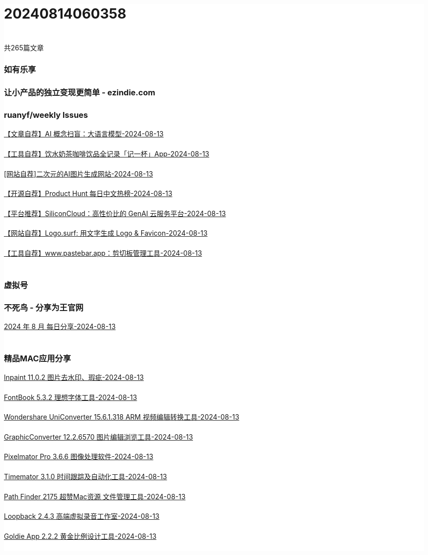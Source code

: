 <h1>20240814060358</h1><br/>共265篇文章






###  如有乐享







###  让小产品的独立变现更简单 - ezindie.com







###  ruanyf/weekly Issues

<a target=_blank rel=nofollow href="https://github.com/ruanyf/weekly/issues/4990" >【文章自荐】AI 概念扫盲：大语言模型-2024-08-13</a><br/><br/><a target=_blank rel=nofollow href="https://github.com/ruanyf/weekly/issues/4989" >【工具自荐】饮水奶茶咖啡饮品全记录「记一杯」App-2024-08-13</a><br/><br/><a target=_blank rel=nofollow href="https://github.com/ruanyf/weekly/issues/4988" >[网站自荐]二次元的AI图片生成网站-2024-08-13</a><br/><br/><a target=_blank rel=nofollow href="https://github.com/ruanyf/weekly/issues/4987" >【开源自荐】Product Hunt 每日中文热榜-2024-08-13</a><br/><br/><a target=_blank rel=nofollow href="https://github.com/ruanyf/weekly/issues/4986" >【平台推荐】SiliconCloud：高性价比的 GenAI 云服务平台-2024-08-13</a><br/><br/><a target=_blank rel=nofollow href="https://github.com/ruanyf/weekly/issues/4985" >【网站自荐】Logo.surf: 用文字生成 Logo & Favicon-2024-08-13</a><br/><br/><a target=_blank rel=nofollow href="https://github.com/ruanyf/weekly/issues/4984" >【工具自荐】www.pastebar.app：剪切板管理工具-2024-08-13</a><br/><br/>





###  虚拟号











###  不死鸟 - 分享为王官网

<a target=_blank rel=nofollow href="https://iui.su/188/" >2024 年 8 月 每日分享-2024-08-13</a><br/><br/>





###  精品MAC应用分享

<a target=_blank rel=nofollow href="https://xclient.info/s/inpaint.html" >Inpaint 11.0.2 图片去水印、瑕疵-2024-08-13</a><br/><br/><a target=_blank rel=nofollow href="https://xclient.info/s/fontbook.html" >FontBook 5.3.2 理想字体工具-2024-08-13</a><br/><br/><a target=_blank rel=nofollow href="https://xclient.info/s/wondershare-uniconverter.html" >Wondershare UniConverter 15.6.1.318 ARM 视频编辑转换工具-2024-08-13</a><br/><br/><a target=_blank rel=nofollow href="https://xclient.info/s/graphicconverter.html" >GraphicConverter 12.2.6570 图片编辑浏览工具-2024-08-13</a><br/><br/><a target=_blank rel=nofollow href="https://xclient.info/s/pixelmator-pro.html" >Pixelmator Pro 3.6.6 图像处理软件-2024-08-13</a><br/><br/><a target=_blank rel=nofollow href="https://xclient.info/s/timemator.html" >Timemator 3.1.0 时间跟踪及自动化工具-2024-08-13</a><br/><br/><a target=_blank rel=nofollow href="https://xclient.info/s/path-finder.html" >Path Finder 2175 超赞Mac资源 文件管理工具-2024-08-13</a><br/><br/><a target=_blank rel=nofollow href="https://xclient.info/s/loopback.html" >Loopback 2.4.3 高端虚拟录音工作室-2024-08-13</a><br/><br/><a target=_blank rel=nofollow href="https://xclient.info/s/goldie-app.html" >Goldie App 2.2.2 黄金比例设计工具-2024-08-13</a><br/><br/>

